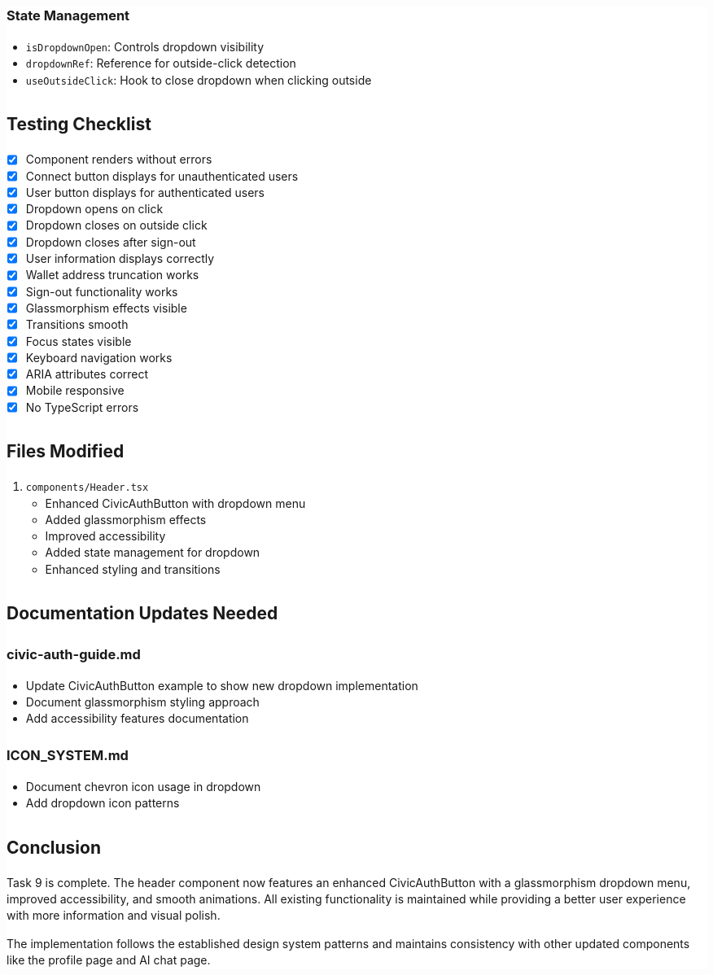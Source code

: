### State Management
- `isDropdownOpen`: Controls dropdown visibility
- `dropdownRef`: Reference for outside-click detection
- `useOutsideClick`: Hook to close dropdown when clicking outside

## Testing Checklist

- [x] Component renders without errors
- [x] Connect button displays for unauthenticated users
- [x] User button displays for authenticated users
- [x] Dropdown opens on click
- [x] Dropdown closes on outside click
- [x] Dropdown closes after sign-out
- [x] User information displays correctly
- [x] Wallet address truncation works
- [x] Sign-out functionality works
- [x] Glassmorphism effects visible
- [x] Transitions smooth
- [x] Focus states visible
- [x] Keyboard navigation works
- [x] ARIA attributes correct
- [x] Mobile responsive
- [x] No TypeScript errors

## Files Modified

1. `components/Header.tsx`
   - Enhanced CivicAuthButton with dropdown menu
   - Added glassmorphism effects
   - Improved accessibility
   - Added state management for dropdown
   - Enhanced styling and transitions

## Documentation Updates Needed

### civic-auth-guide.md
- Update CivicAuthButton example to show new dropdown implementation
- Document glassmorphism styling approach
- Add accessibility features documentation

### ICON_SYSTEM.md
- Document chevron icon usage in dropdown
- Add dropdown icon patterns

## Conclusion

Task 9 is complete. The header component now features an enhanced CivicAuthButton with a glassmorphism dropdown menu, improved accessibility, and smooth animations. All existing functionality is maintained while providing a better user experience with more information and visual polish.

The implementation follows the established design system patterns and maintains consistency with other updated components like the profile page and AI chat page.
